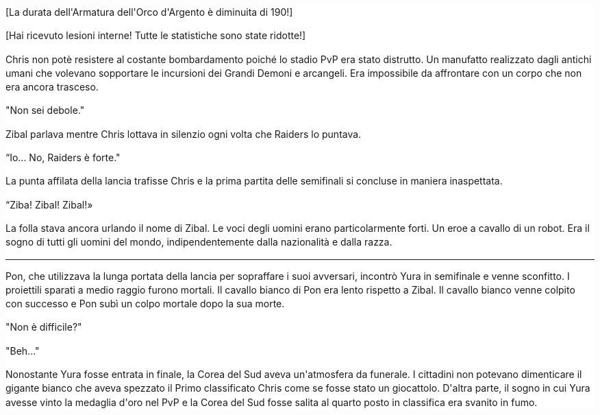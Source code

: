 




[La durata dell'Armatura dell'Orco d'Argento è diminuita di 190!]






[Hai ricevuto lesioni interne! Tutte le statistiche sono state ridotte!]






Chris non potè resistere al costante bombardamento poiché lo stadio PvP era stato distrutto. Un manufatto realizzato dagli antichi umani che volevano sopportare le incursioni dei Grandi Demoni e arcangeli. Era impossibile da affrontare con un corpo che non era ancora trasceso.


"Non sei debole."


Zibal parlava mentre Chris lottava in silenzio ogni volta che Raiders lo puntava.


“Io... No, Raiders è forte."


La punta affilata della lancia trafisse Chris e la prima partita delle semifinali si concluse in maniera inaspettata.


“Ziba! Zibal! Zibal!»


La folla stava ancora urlando il nome di Zibal. Le voci degli uomini erano particolarmente forti. Un eroe a cavallo di un robot. Era il sogno di tutti gli uomini del mondo, indipendentemente dalla nazionalità e dalla razza.






***






Pon, che utilizzava la lunga portata della lancia per sopraffare i suoi avversari, incontrò Yura in semifinale e venne sconfitto. I proiettili sparati a medio raggio furono mortali. Il cavallo bianco di Pon era lento rispetto a Zibal. Il cavallo bianco venne colpito con successo e Pon subì un colpo mortale dopo la sua morte.


"Non è difficile?"


"Beh..."


Nonostante Yura fosse entrata in finale, la Corea del Sud aveva un'atmosfera da funerale. I cittadini non potevano dimenticare il gigante bianco che aveva spezzato il Primo classificato Chris come se fosse stato un giocattolo. D'altra parte, il sogno in cui Yura avesse vinto la medaglia d'oro nel PvP e la Corea del Sud fosse salita al quarto posto in classifica era svanito in fumo.
